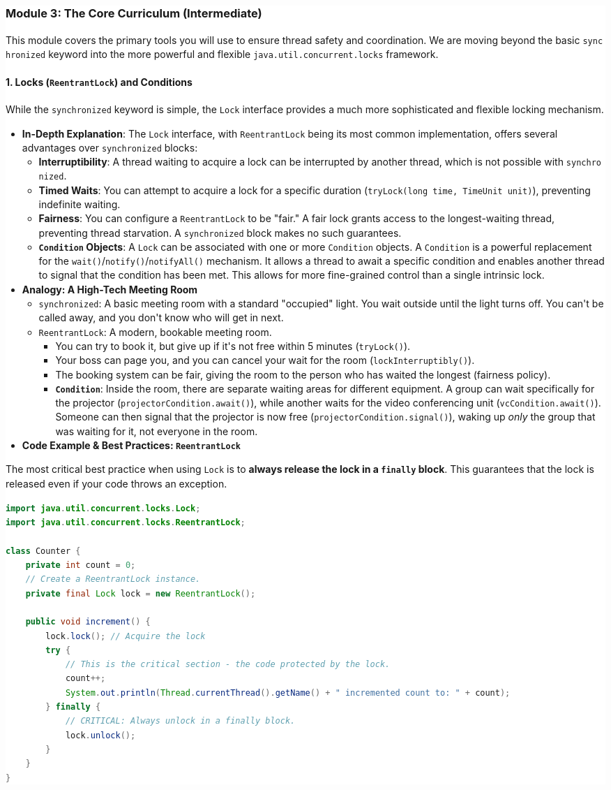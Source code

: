 ### **Module 3: The Core Curriculum (Intermediate)**

This module covers the primary tools you will use to ensure thread safety and coordination. We are moving beyond the basic `synchronized` keyword into the more powerful and flexible `java.util.concurrent.locks` framework.

#### **1. Locks (`ReentrantLock`) and Conditions**

While the `synchronized` keyword is simple, the `Lock` interface provides a much more sophisticated and flexible locking mechanism.

* **In-Depth Explanation**:
The `Lock` interface, with `ReentrantLock` being its most common implementation, offers several advantages over `synchronized` blocks:
    * **Interruptibility**: A thread waiting to acquire a lock can be interrupted by another thread, which is not possible with `synchronized`.
    * **Timed Waits**: You can attempt to acquire a lock for a specific duration (`tryLock(long time, TimeUnit unit)`), preventing indefinite waiting.
    * **Fairness**: You can configure a `ReentrantLock` to be "fair." A fair lock grants access to the longest-waiting thread, preventing thread starvation. A `synchronized` block makes no such guarantees.
    * **`Condition` Objects**: A `Lock` can be associated with one or more `Condition` objects. A `Condition` is a powerful replacement for the `wait()`/`notify()`/`notifyAll()` mechanism. It allows a thread to await a specific condition and enables another thread to signal that the condition has been met. This allows for more fine-grained control than a single intrinsic lock.
* **Analogy: A High-Tech Meeting Room**
    * `synchronized`: A basic meeting room with a standard "occupied" light. You wait outside until the light turns off. You can't be called away, and you don't know who will get in next.
    * `ReentrantLock`: A modern, bookable meeting room.
        * You can try to book it, but give up if it's not free within 5 minutes (`tryLock()`).
        * Your boss can page you, and you can cancel your wait for the room (`lockInterruptibly()`).
        * The booking system can be fair, giving the room to the person who has waited the longest (fairness policy).
        * **`Condition`**: Inside the room, there are separate waiting areas for different equipment. A group can wait specifically for the projector (`projectorCondition.await()`), while another waits for the video conferencing unit (`vcCondition.await()`). Someone can then signal that the projector is now free (`projectorCondition.signal()`), waking up *only* the group that was waiting for it, not everyone in the room.
* **Code Example \& Best Practices: `ReentrantLock`**

The most critical best practice when using `Lock` is to **always release the lock in a `finally` block**. This guarantees that the lock is released even if your code throws an exception.

```java
import java.util.concurrent.locks.Lock;
import java.util.concurrent.locks.ReentrantLock;

class Counter {
    private int count = 0;
    // Create a ReentrantLock instance.
    private final Lock lock = new ReentrantLock();

    public void increment() {
        lock.lock(); // Acquire the lock
        try {
            // This is the critical section - the code protected by the lock.
            count++;
            System.out.println(Thread.currentThread().getName() + " incremented count to: " + count);
        } finally {
            // CRITICAL: Always unlock in a finally block.
            lock.unlock();
        }
    }
}
```